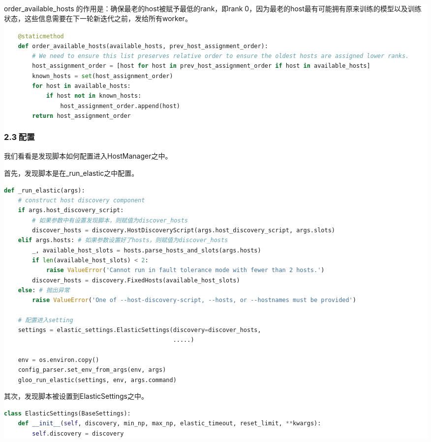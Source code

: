 order_available_hosts 的作用是：确保最老的host被赋予最低的rank，即rank 0，因为最老的host最有可能拥有原来训练的模型以及训练状态，这些信息需要在下一轮新迭代之前，发给所有worker。

```python
    @staticmethod
    def order_available_hosts(available_hosts, prev_host_assignment_order):
        # We need to ensure this list preserves relative order to ensure the oldest hosts are assigned lower ranks.
        host_assignment_order = [host for host in prev_host_assignment_order if host in available_hosts]
        known_hosts = set(host_assignment_order)
        for host in available_hosts:
            if host not in known_hosts:
                host_assignment_order.append(host)
        return host_assignment_order
```

### 2.3 配置

我们看看是发现脚本如何配置进入HostManager之中。

首先，发现脚本是在_run_elastic之中配置。

```python
def _run_elastic(args):
    # construct host discovery component
    if args.host_discovery_script:
        # 如果参数中有设置发现脚本，则赋值为discover_hosts
        discover_hosts = discovery.HostDiscoveryScript(args.host_discovery_script, args.slots)
    elif args.hosts: # 如果参数设置好了hosts，则赋值为discover_hosts
        _, available_host_slots = hosts.parse_hosts_and_slots(args.hosts)
        if len(available_host_slots) < 2:
            raise ValueError('Cannot run in fault tolerance mode with fewer than 2 hosts.')
        discover_hosts = discovery.FixedHosts(available_host_slots)
    else: # 抛出异常
        raise ValueError('One of --host-discovery-script, --hosts, or --hostnames must be provided')

    # 配置进入setting
    settings = elastic_settings.ElasticSettings(discovery=discover_hosts,
                                                .....)

    env = os.environ.copy()
    config_parser.set_env_from_args(env, args)
    gloo_run_elastic(settings, env, args.command)
```

其次，发现脚本被设置到ElasticSettings之中。

```python
class ElasticSettings(BaseSettings):
    def __init__(self, discovery, min_np, max_np, elastic_timeout, reset_limit, **kwargs):
        self.discovery = discovery
```
